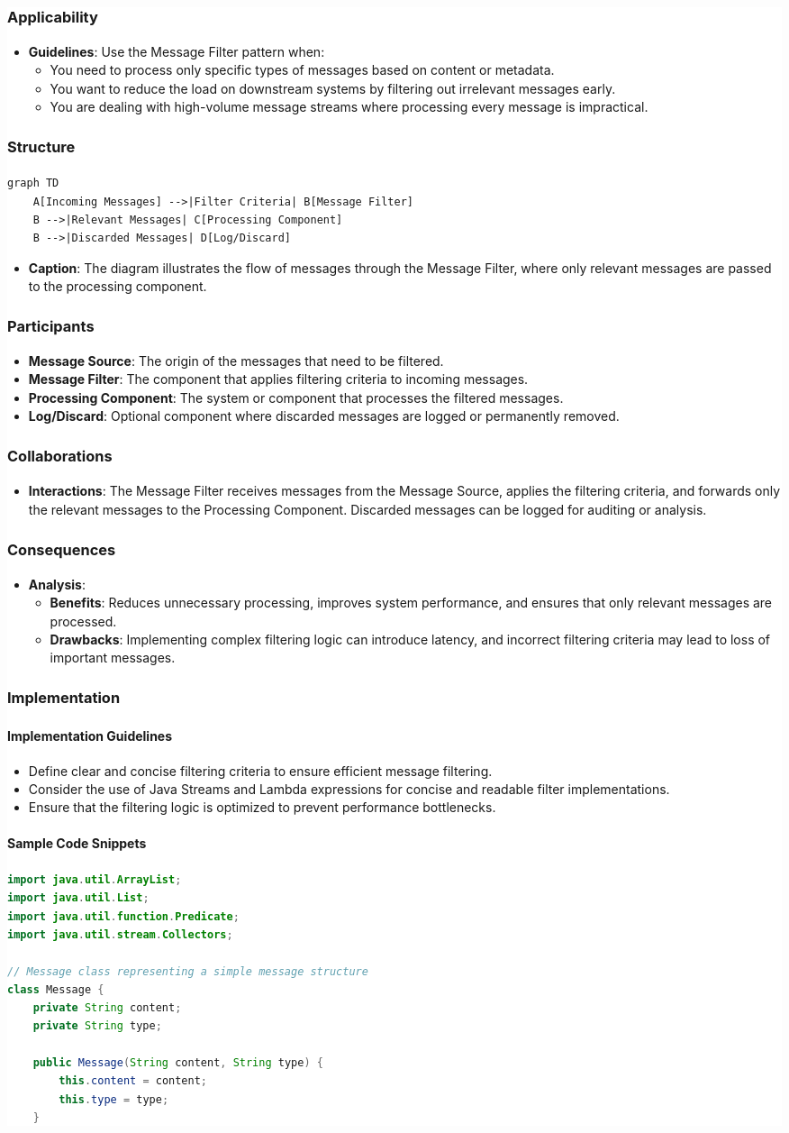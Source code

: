 ### Applicability

- **Guidelines**: Use the Message Filter pattern when:
  - You need to process only specific types of messages based on content or metadata.
  - You want to reduce the load on downstream systems by filtering out irrelevant messages early.
  - You are dealing with high-volume message streams where processing every message is impractical.

### Structure

```mermaid
graph TD
    A[Incoming Messages] -->|Filter Criteria| B[Message Filter]
    B -->|Relevant Messages| C[Processing Component]
    B -->|Discarded Messages| D[Log/Discard]
```

- **Caption**: The diagram illustrates the flow of messages through the Message Filter, where only relevant messages are passed to the processing component.

### Participants

- **Message Source**: The origin of the messages that need to be filtered.
- **Message Filter**: The component that applies filtering criteria to incoming messages.
- **Processing Component**: The system or component that processes the filtered messages.
- **Log/Discard**: Optional component where discarded messages are logged or permanently removed.

### Collaborations

- **Interactions**: The Message Filter receives messages from the Message Source, applies the filtering criteria, and forwards only the relevant messages to the Processing Component. Discarded messages can be logged for auditing or analysis.

### Consequences

- **Analysis**: 
  - **Benefits**: Reduces unnecessary processing, improves system performance, and ensures that only relevant messages are processed.
  - **Drawbacks**: Implementing complex filtering logic can introduce latency, and incorrect filtering criteria may lead to loss of important messages.

### Implementation

#### Implementation Guidelines

- Define clear and concise filtering criteria to ensure efficient message filtering.
- Consider the use of Java Streams and Lambda expressions for concise and readable filter implementations.
- Ensure that the filtering logic is optimized to prevent performance bottlenecks.

#### Sample Code Snippets

```java
import java.util.ArrayList;
import java.util.List;
import java.util.function.Predicate;
import java.util.stream.Collectors;

// Message class representing a simple message structure
class Message {
    private String content;
    private String type;

    public Message(String content, String type) {
        this.content = content;
        this.type = type;
    }
```
